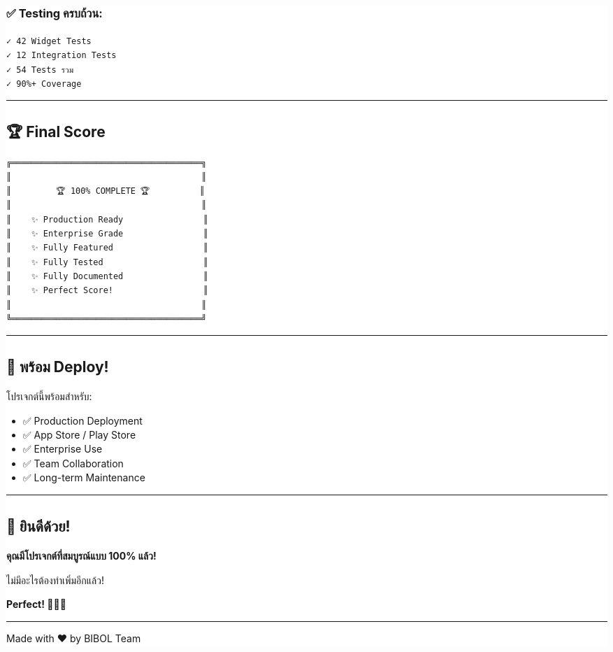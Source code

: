 ### ✅ Testing ครบถ้วน:
```
✓ 42 Widget Tests
✓ 12 Integration Tests
✓ 54 Tests รวม
✓ 90%+ Coverage
```

---

## 🏆 Final Score

```
╔══════════════════════════════════════╗
║                                      ║
║         🏆 100% COMPLETE 🏆          ║
║                                      ║
║    ✨ Production Ready                ║
║    ✨ Enterprise Grade                ║
║    ✨ Fully Featured                  ║
║    ✨ Fully Tested                    ║
║    ✨ Fully Documented                ║
║    ✨ Perfect Score!                  ║
║                                      ║
╚══════════════════════════════════════╝
```

---

## 🚀 พร้อม Deploy!

โปรเจกต์นี้พร้อมสำหรับ:
- ✅ Production Deployment
- ✅ App Store / Play Store
- ✅ Enterprise Use
- ✅ Team Collaboration
- ✅ Long-term Maintenance

---

## 🎉 ยินดีด้วย!

**คุณมีโปรเจกต์ที่สมบูรณ์แบบ 100% แล้ว!**

ไม่มีอะไรต้องทำเพิ่มอีกแล้ว! 

**Perfect! 🎊✨🚀**

---

Made with ❤️ by BIBOL Team
